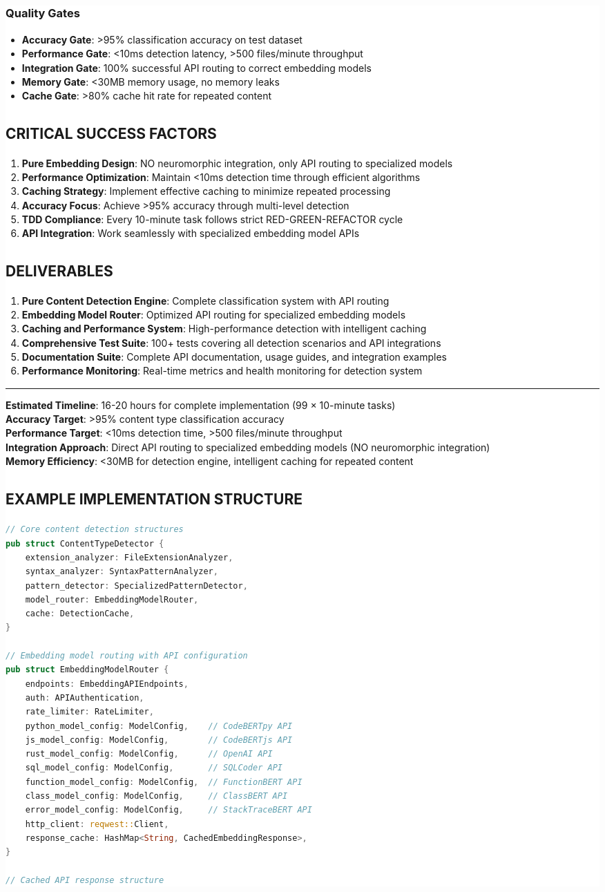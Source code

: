 ### **Quality Gates**
- **Accuracy Gate**: >95% classification accuracy on test dataset
- **Performance Gate**: <10ms detection latency, >500 files/minute throughput
- **Integration Gate**: 100% successful API routing to correct embedding models
- **Memory Gate**: <30MB memory usage, no memory leaks
- **Cache Gate**: >80% cache hit rate for repeated content

## **CRITICAL SUCCESS FACTORS**

1. **Pure Embedding Design**: NO neuromorphic integration, only API routing to specialized models
2. **Performance Optimization**: Maintain <10ms detection time through efficient algorithms
3. **Caching Strategy**: Implement effective caching to minimize repeated processing
4. **Accuracy Focus**: Achieve >95% accuracy through multi-level detection
5. **TDD Compliance**: Every 10-minute task follows strict RED-GREEN-REFACTOR cycle
6. **API Integration**: Work seamlessly with specialized embedding model APIs

## **DELIVERABLES**

1. **Pure Content Detection Engine**: Complete classification system with API routing
2. **Embedding Model Router**: Optimized API routing for specialized embedding models
3. **Caching and Performance System**: High-performance detection with intelligent caching
4. **Comprehensive Test Suite**: 100+ tests covering all detection scenarios and API integrations
5. **Documentation Suite**: Complete API documentation, usage guides, and integration examples
6. **Performance Monitoring**: Real-time metrics and health monitoring for detection system

---

**Estimated Timeline**: 16-20 hours for complete implementation (99 × 10-minute tasks)  
**Accuracy Target**: >95% content type classification accuracy  
**Performance Target**: <10ms detection time, >500 files/minute throughput  
**Integration Approach**: Direct API routing to specialized embedding models (NO neuromorphic integration)  
**Memory Efficiency**: <30MB for detection engine, intelligent caching for repeated content  

## **EXAMPLE IMPLEMENTATION STRUCTURE**

```rust
// Core content detection structures
pub struct ContentTypeDetector {
    extension_analyzer: FileExtensionAnalyzer,
    syntax_analyzer: SyntaxPatternAnalyzer,
    pattern_detector: SpecializedPatternDetector,
    model_router: EmbeddingModelRouter,
    cache: DetectionCache,
}

// Embedding model routing with API configuration
pub struct EmbeddingModelRouter {
    endpoints: EmbeddingAPIEndpoints,
    auth: APIAuthentication,
    rate_limiter: RateLimiter,
    python_model_config: ModelConfig,    // CodeBERTpy API
    js_model_config: ModelConfig,        // CodeBERTjs API
    rust_model_config: ModelConfig,      // OpenAI API
    sql_model_config: ModelConfig,       // SQLCoder API
    function_model_config: ModelConfig,  // FunctionBERT API
    class_model_config: ModelConfig,     // ClassBERT API
    error_model_config: ModelConfig,     // StackTraceBERT API
    http_client: reqwest::Client,
    response_cache: HashMap<String, CachedEmbeddingResponse>,
}

// Cached API response structure
```